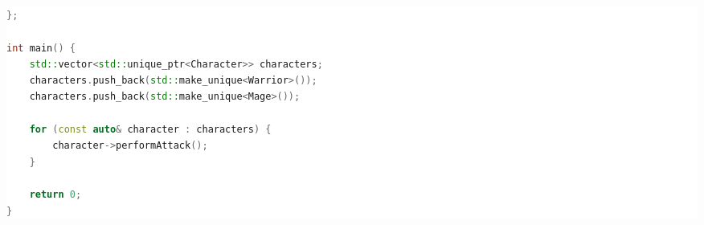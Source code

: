 ~~~ cpp
};

int main() {
    std::vector<std::unique_ptr<Character>> characters;
    characters.push_back(std::make_unique<Warrior>());
    characters.push_back(std::make_unique<Mage>());

    for (const auto& character : characters) {
        character->performAttack();
    }

    return 0;
}
~~~

